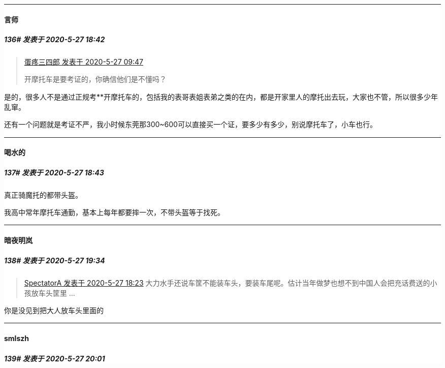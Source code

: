 



-----

####  言师  
##### 136#       发表于 2020-5-27 18:42



<blockquote><a href="httphttps://bbs.saraba1st.com/2b/forum.php?mod=redirect&amp;goto=findpost&amp;pid=47573941&amp;ptid=1936061" target="_blank">蛋疼三四郎 发表于 2020-5-27 09:47</a>

开摩托车是要考证的，你确信他们是不懂吗？</blockquote>
是的，很多人不是通过正规考**开摩托车的，包括我的表哥表姐表弟之类的在内，都是开家里人的摩托出去玩，大家也不管，所以很多少年乱窜。

还有一个问题就是考证不严，我小时候东莞那300~600可以直接买一个证，要多少有多少，别说摩托车了，小车也行。







-----

####  喝水的  
##### 137#       发表于 2020-5-27 18:43




真正骑魔托的都带头盔。

我高中常年摩托车通勤，基本上每年都要摔一次，不带头盔等于找死。







-----

####  暗夜明岚  
##### 138#       发表于 2020-5-27 19:34



<blockquote><a href="httphttps://bbs.saraba1st.com/2b/forum.php?mod=redirect&amp;goto=findpost&amp;pid=47580006&amp;ptid=1936061" target="_blank">SpectatorA 发表于 2020-5-27 18:23</a>
大力水手还说车筐不能装车头，要装车尾呢。估计当年做梦也想不到中国人会把充话费送的小孩放车头筐里 ...</blockquote>
你是没见到把大人放车头里面的







-----

####  smlszh  
##### 139#       发表于 2020-5-27 20:01

